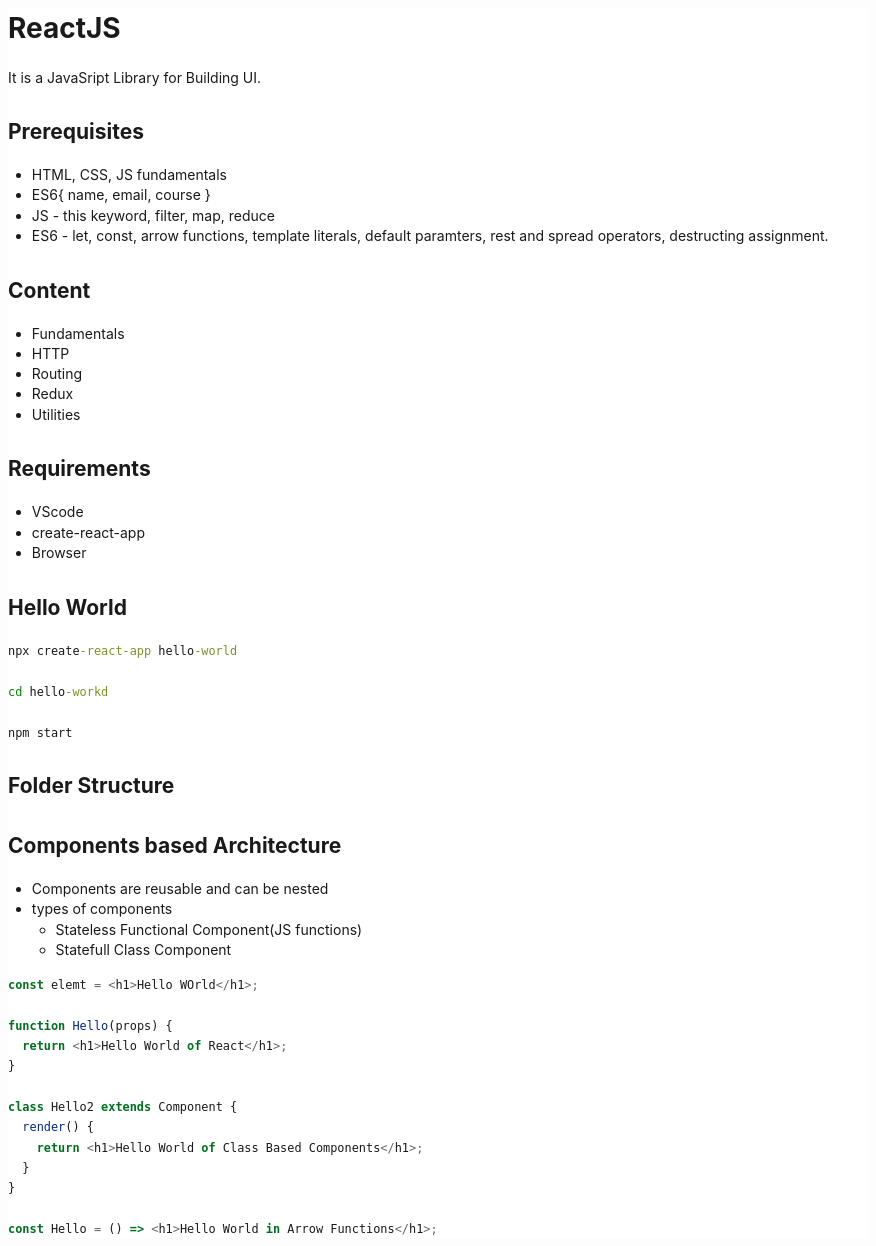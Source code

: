 # ReactJS

It is a JavaSript Library for Building UI.

## Prerequisites

- HTML, CSS, JS fundamentals
- ES6{ name, email, course }
- JS - this keyword, filter, map, reduce
- ES6 - let, const, arrow functions, template literals, default paramters, rest and spread operators, destructing assignment.

## Content

- Fundamentals
- HTTP
- Routing
- Redux
- Utilities

## Requirements

- VScode
- create-react-app
- Browser

## Hello World

```cmd
npx create-react-app hello-world

cd hello-workd

npm start
```

## Folder Structure

## Components based Architecture

- Components are reusable and can be nested
- types of components
  - Stateless Functional Component(JS functions)
  - Statefull Class Component

```js
const elemt = <h1>Hello WOrld</h1>;

function Hello(props) {
  return <h1>Hello World of React</h1>;
}

class Hello2 extends Component {
  render() {
    return <h1>Hello World of Class Based Components</h1>;
  }
}

const Hello = () => <h1>Hello World in Arrow Functions</h1>;
```
